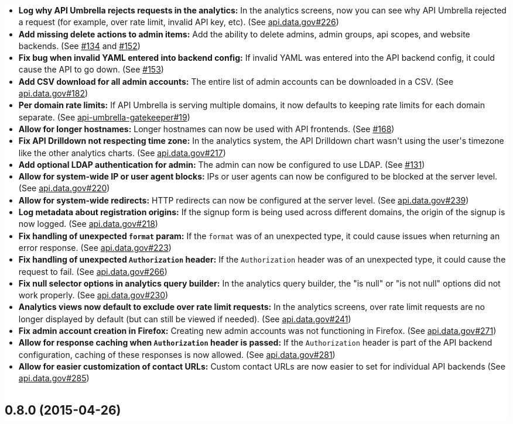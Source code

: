 - **Log why API Umbrella rejects requests in the analytics:** In the analytics screens, now you can see why API Umbrella rejected a request (for example, over rate limit, invalid API key, etc). (See [api.data.gov#226](https://github.com/18F/api.data.gov/issues/226))
- **Add missing delete actions to admin items:** Add the ability to delete admins, admin groups, api scopes, and website backends. (See [#134](https://github.com/NREL/api-umbrella/issues/134) and [#152](https://github.com/NREL/api-umbrella/issues/152))
- **Fix bug when invalid YAML entered into backend config:** If invalid YAML was entered into the API backend config, it could cause the API to go down. (See [#153](https://github.com/NREL/api-umbrella/issues/153))
- **Add CSV download for all admin accounts:** The entire list of admin accounts can be downloaded in a CSV. (See [api.data.gov#182](https://github.com/18F/api.data.gov/issues/182))
- **Per domain rate limits:** If API Umbrella is serving multiple domains, it now defaults to keeping rate limits for each domain separate. (See [api-umbrella-gatekeeper#19](https://github.com/NREL/api-umbrella-gatekeeper/pull/19))
- **Allow for longer hostnames:** Longer hostnames can now be used with API frontends. (See [#168](https://github.com/NREL/api-umbrella/issues/168))
- **Fix API Drilldown not respecting time zone:** In the analytics system, the API Drilldown chart wasn't using the user's timezone like the other analytics charts. (See [api.data.gov#217](https://github.com/18F/api.data.gov/issues/217))
- **Add optional LDAP authentication for admin:** The admin can now be configured to use LDAP. (See [#131](https://github.com/NREL/api-umbrella/issues/131))
- **Allow for system-wide IP or user agent blocks:** IPs or user agents can now be configured to be blocked at the server level. (See [api.data.gov#220](https://github.com/18F/api.data.gov/issues/220))
- **Allow for system-wide redirects:** HTTP redirects can now be configured at the server level. (See [api.data.gov#239](https://github.com/18F/api.data.gov/issues/239))
- **Log metadata about registration origins:** If the signup form is being used across different domains, the origin of the signup is now logged. (See [api.data.gov#218](https://github.com/18F/api.data.gov/issues/218))
- **Fix handling of unexpected `format` param:** If the `format` was of an unexpected type, it could cause issues when returning an error response. (See [api.data.gov#223](https://github.com/18F/api.data.gov/issues/223))
- **Fix handling of unexpected `Authorization` header:** If the `Authorization` header was of an unexpected type, it could cause the request to fail. (See [api.data.gov#266](https://github.com/18F/api.data.gov/issues/266))
- **Fix null selector options in analytics query builder:** In the analytics query builder, the "is null" or "is not null" options did not work properly. (See [api.data.gov#230](https://github.com/18F/api.data.gov/issues/230))
- **Analytics views now default to exclude over rate limit requests:** In the analytics screens, over rate limit requests are no longer displayed by default (but can still be viewed if needed). (See [api.data.gov#241](https://github.com/18F/api.data.gov/issues/241))
- **Fix admin account creation in Firefox:** Creating new admin accounts was not functioning in Firefox. (See [api.data.gov#271](https://github.com/18F/api.data.gov/issues/271))
- **Allow for response caching when `Authorization` header is passed:** If the `Authorization` header is part of the API backend configuration, caching of these responses is now allowed. (See [api.data.gov#281](https://github.com/18F/api.data.gov/issues/281))
- **Allow for easier customization of contact URLs:** Custom contact URLs are now easier to set for individual API backends (See [api.data.gov#285](https://github.com/18F/api.data.gov/issues/285))

## 0.8.0 (2015-04-26)
